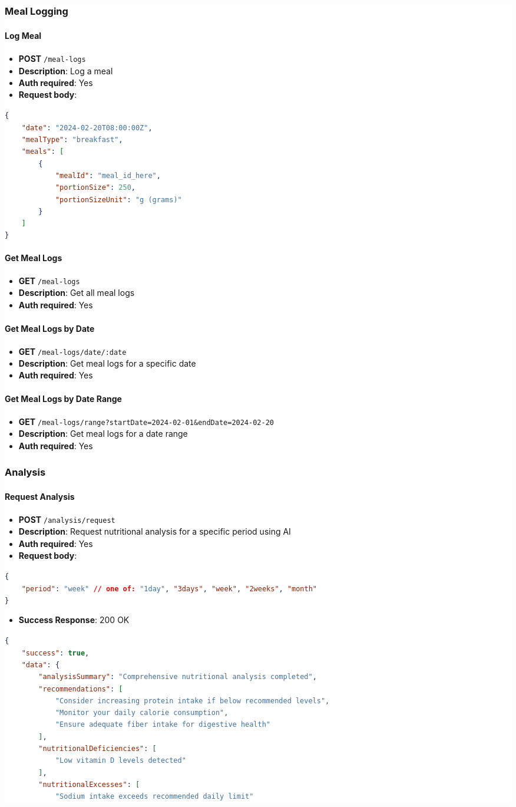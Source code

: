 ### Meal Logging

#### Log Meal
- **POST** `/meal-logs`
- **Description**: Log a meal
- **Auth required**: Yes
- **Request body**:
```json
{
    "date": "2024-02-20T08:00:00Z",
    "mealType": "breakfast",
    "meals": [
        {
            "mealId": "meal_id_here",
            "portionSize": 250,
            "portionSizeUnit": "g (grams)"
        }
    ]
}
```

#### Get Meal Logs
- **GET** `/meal-logs`
- **Description**: Get all meal logs
- **Auth required**: Yes

#### Get Meal Logs by Date
- **GET** `/meal-logs/date/:date`
- **Description**: Get meal logs for a specific date
- **Auth required**: Yes

#### Get Meal Logs by Date Range
- **GET** `/meal-logs/range?startDate=2024-02-01&endDate=2024-02-20`
- **Description**: Get meal logs for a date range
- **Auth required**: Yes

### Analysis

#### Request Analysis
- **POST** `/analysis/request`
- **Description**: Request nutritional analysis for a specific period using AI
- **Auth required**: Yes
- **Request body**:
```json
{
    "period": "week" // one of: "1day", "3days", "week", "2weeks", "month"
}
```
- **Success Response**: 200 OK
```json
{
    "success": true,
    "data": {
        "analysisSummary": "Comprehensive nutritional analysis completed",
        "recommendations": [
            "Consider increasing protein intake if below recommended levels",
            "Monitor your daily calorie consumption",
            "Ensure adequate fiber intake for digestive health"
        ],
        "nutritionalDeficiencies": [
            "Low vitamin D levels detected"
        ],
        "nutritionalExcesses": [
            "Sodium intake exceeds recommended daily limit"
```